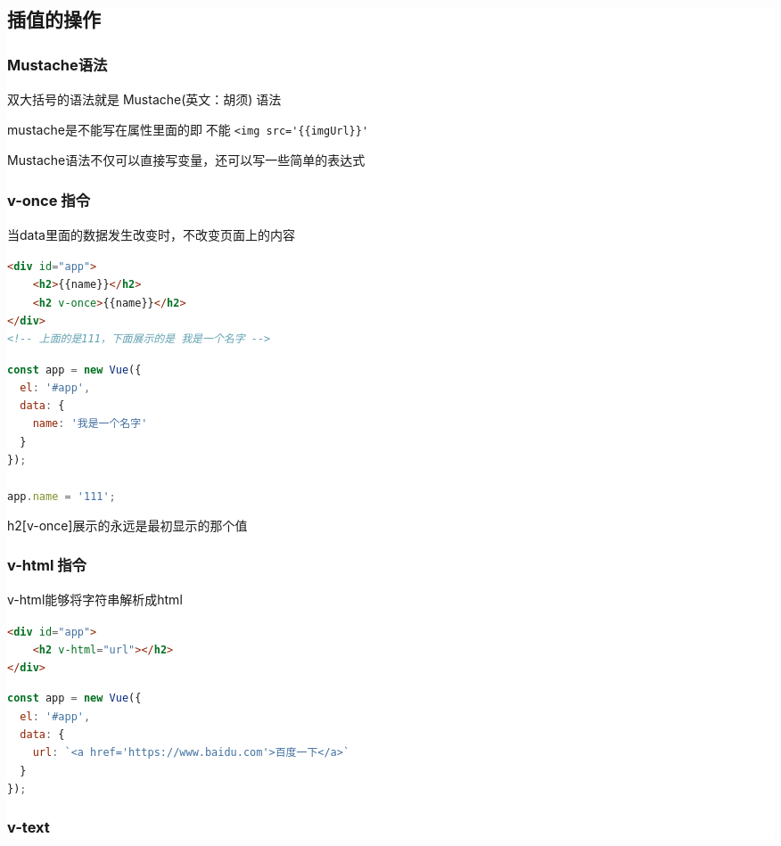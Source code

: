 ## 插值的操作

### Mustache语法

双大括号的语法就是 Mustache(英文：胡须) 语法

mustache是不能写在属性里面的即 不能      ```<img src='{{imgUrl}}'```

Mustache语法不仅可以直接写变量，还可以写一些简单的表达式

### v-once 指令

当data里面的数据发生改变时，不改变页面上的内容

```html
<div id="app">
    <h2>{{name}}</h2>
    <h2 v-once>{{name}}</h2>
</div>
<!-- 上面的是111，下面展示的是 我是一个名字 -->
```

```javascript
const app = new Vue({
  el: '#app',
  data: {
    name: '我是一个名字'
  }
});

app.name = '111';
```

h2\[v-once\]展示的永远是最初显示的那个值

### v-html 指令

v-html能够将字符串解析成html

```html
<div id="app">
    <h2 v-html="url"></h2>
</div>
```

```javascript
const app = new Vue({
  el: '#app',
  data: {
    url: `<a href='https://www.baidu.com'>百度一下</a>`
  }
});
```

### v-text
